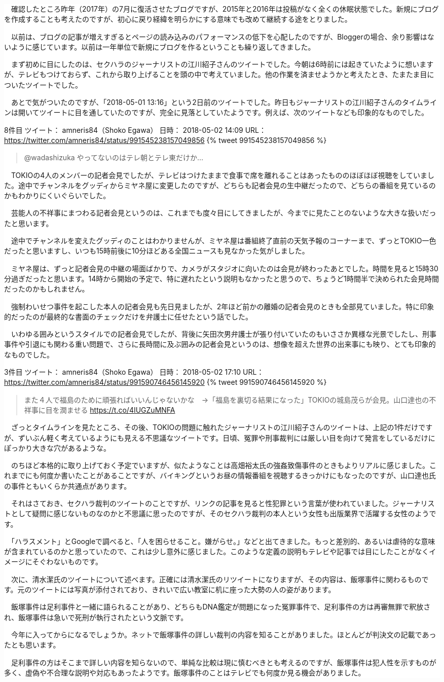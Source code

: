 　確認したところ昨年（2017年）の7月に復活させたブログですが、2015年と2016年は投稿がなく全くの休眠状態でした。新規にブログを作成することも考えたのですが、初心に戻り経緯を明らかにする意味でも改めて継続する途をとりました。

　以前は、ブログの記事が増えすぎるとページの読み込みのパフォーマンスの低下を心配したのですが、Bloggerの場合、余り影響はないように感じています。以前は一年単位で新規にブログを作るということも繰り返してきました。

　まず初めに目にしたのは、セクハラのジャーナリストの江川紹子さんのツイートでした。今朝は6時前には起きていたように想いますが、テレビもつけておらず、これから取り上げることを頭の中で考えていました。他の作業を済ませようかと考えたとき、たまたま目についたツイートでした。

　あとで気がついたのですが、「2018-05-01 13:16」という2日前のツイートでした。昨日もジャーナリストの江川紹子さんのタイムラインは開いてツイートに目を通していたのですが、完全に見落としていたようです。例えば、次のツイートなども印象的なものでした。

8件目 ツイート： amneris84（Shoko Egawa） 日時： 2018-05-02 14:09 URL： <https://twitter.com/amneris84/status/991545238157049856>
{% tweet 991545238157049856 %}
> @wadashizuka やってないのはテレ朝とテレ東だけか… 

　TOKIOの4人のメンバーの記者会見でしたが、テレビはつけたままで食事で席を離れることはあったもののほぼほぼ視聴をしていました。途中でチャンネルをグッディからミヤネ屋に変更したのですが、どちらも記者会見の生中継だったので、どちらの番組を見ているのかもわかりにくいぐらいでした。

　芸能人の不祥事にまつわる記者会見というのは、これまでも度々目にしてきましたが、今までに見たことのないような大きな扱いだったと思います。

　途中でチャンネルを変えたグッディのことはわかりませんが、ミヤネ屋は番組終了直前の天気予報のコーナーまで、ずっとTOKIO一色だったと思いますし、いつも15時前後に10分ほどある全国ニュースも見なかった気がしました。

　ミヤネ屋は、ずっと記者会見の中継の場面ばかりで、カメラがスタジオに向いたのは会見が終わったあとでした。時間を見ると15時30分過ぎだったと思います。14時から開始の予定で、特に遅れたという説明もなかったと思うので、ちょうど1時間半で決められた会見時間だったのかもしれません。

　強制わいせつ事件を起こした本人の記者会見も先日見ましたが、2年ほど前かの離婚の記者会見のときも全部見ていました。特に印象的だったのが最終的な書面のチェックだけを弁護士に任せたという話でした。

　いわゆる囲みというスタイルでの記者会見でしたが、背後に矢田次男弁護士が張り付いていたのもいささか異様な光景でしたし、刑事事件や引退にも関わる重い問題で、さらに長時間に及ぶ囲みの記者会見というのは、想像を超えた世界の出来事にも映り、とても印象的なものでした。

3件目 ツイート： amneris84（Shoko Egawa） 日時： 2018-05-02 17:10 URL： <https://twitter.com/amneris84/status/991590746456145920>
{% tweet 991590746456145920 %}
> また４人で福島のために頑張ればいいんじゃないかな　→「福島を裏切る結果になった」TOKIOの城島茂らが会見。山口達也の不祥事に目を潤ませる https://t.co/4IUGZuMNFA

　ざっとタイムラインを見たところ、その後、TOKIOの問題に触れたジャーナリストの江川紹子さんのツイートは、上記の1件だけですが、ずいぶん軽く考えているようにも見える不思議なツイートです。日頃、冤罪や刑事裁判には厳しい目を向けて発言をしているだけにぽっかり大きな穴があるような。

　のちほど本格的に取り上げておく予定でいますが、似たようなことは高畑裕太氏の強姦致傷事件のときもよりリアルに感じました。これまでにも何度か書いたことがあることですが、バイキングというお昼の情報番組を視聴するきっかけにもなったのですが、山口達也氏の事件ともいくらか共通点があります。

　それはさておき、セクハラ裁判のツイートのことですが、リンクの記事を見ると性犯罪という言葉が使われていました。ジャーナリストとして疑問に感じないものなのかと不思議に思ったのですが、そのセクハラ裁判の本人という女性も出版業界で活躍する女性のようです。

　「ハラスメント」とGoogleで調べると、「人を困らせること。嫌がらせ。」などと出てきました。もっと差別的、あるいは虐待的な意味が含まれているのかと思っていたので、これは少し意外に感じました。このような定義の説明もテレビや記事では目にしたことがなくイメージにそぐわないものです。

　次に、清水潔氏のツイートについて述べます。正確には清水潔氏のリツイートになりますが、その内容は、飯塚事件に関わるものです。元のツイートには写真が添付されており、きれいで広い教室に机に座った大勢の人の姿があります。

　飯塚事件は足利事件と一緒に語られることがあり、どちらもDNA鑑定が問題になった冤罪事件で、足利事件の方は再審無罪で釈放され、飯塚事件は急いで死刑が執行されたという文脈です。

　今年に入ってからになるでしょうか。ネットで飯塚事件の詳しい裁判の内容を知ることがありました。ほとんどが判決文の記載であったとも思います。

　足利事件の方はそこまで詳しい内容を知らないので、単純な比較は現に慎むべきとも考えるのですが、飯塚事件は犯人性を示すものが多く、虚偽や不合理な説明や対応もあったようです。飯塚事件のことはテレビでも何度か見る機会がありました。
